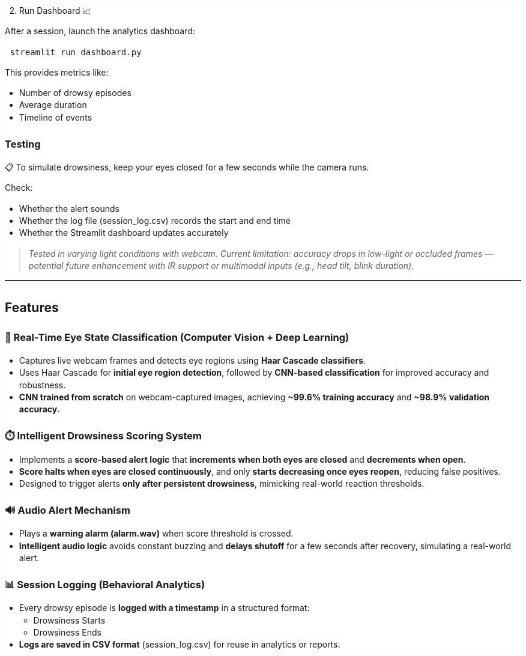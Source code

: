 2. Run Dashboard 📈
   
After a session, launch the analytics dashboard:

<pre> streamlit run dashboard.py </pre>

This provides metrics like:

- Number of drowsy episodes
- Average duration
- Timeline of events

### Testing

📋 To simulate drowsiness, keep your eyes closed for a few seconds while the camera runs. 

Check:
 
- Whether the alert sounds
- Whether the log file (session_log.csv) records the start and end time
- Whether the Streamlit dashboard updates accurately

> _Tested in varying light conditions with webcam. Current limitation: accuracy drops in low-light or occluded frames — potential future enhancement with IR support or multimodal inputs (e.g., head tilt, blink duration)._
---

## Features

### 🧠 Real-Time Eye State Classification (Computer Vision + Deep Learning)
- Captures live webcam frames and detects eye regions using **Haar Cascade classifiers**.
- Uses Haar Cascade for **initial eye region detection**, followed by **CNN-based classification** for improved accuracy and robustness.
- **CNN trained from scratch** on webcam-captured images, achieving **~99.6% training accuracy** and **~98.9% validation accuracy**.

### ⏱️ Intelligent Drowsiness Scoring System
- Implements a **score-based alert logic** that **increments when both eyes are closed** and **decrements when open**.
- **Score halts when eyes are closed continuously**, and only **starts decreasing once eyes reopen**, reducing false positives.
- Designed to trigger alerts **only after persistent drowsiness**, mimicking real-world reaction thresholds.

### 🔊 Audio Alert Mechanism
- Plays a **warning alarm (alarm.wav)** when score threshold is crossed.
- **Intelligent audio logic** avoids constant buzzing and **delays shutoff** for a few seconds after recovery, simulating a real-world alert.

### 📊 Session Logging (Behavioral Analytics)
- Every drowsy episode is **logged with a timestamp** in a structured format:
  - Drowsiness Starts
  - Drowsiness Ends
- **Logs are saved in CSV format** (session_log.csv) for reuse in analytics or reports.
